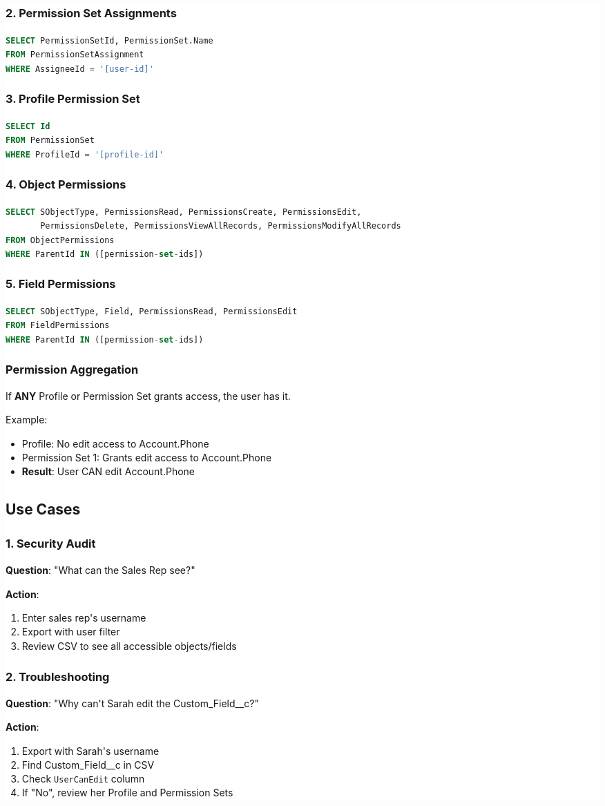 ### 2. Permission Set Assignments
```sql
SELECT PermissionSetId, PermissionSet.Name
FROM PermissionSetAssignment
WHERE AssigneeId = '[user-id]'
```

### 3. Profile Permission Set
```sql
SELECT Id
FROM PermissionSet
WHERE ProfileId = '[profile-id]'
```

### 4. Object Permissions
```sql
SELECT SObjectType, PermissionsRead, PermissionsCreate, PermissionsEdit,
       PermissionsDelete, PermissionsViewAllRecords, PermissionsModifyAllRecords
FROM ObjectPermissions
WHERE ParentId IN ([permission-set-ids])
```

### 5. Field Permissions
```sql
SELECT SObjectType, Field, PermissionsRead, PermissionsEdit
FROM FieldPermissions
WHERE ParentId IN ([permission-set-ids])
```

### Permission Aggregation

If **ANY** Profile or Permission Set grants access, the user has it.

Example:
- Profile: No edit access to Account.Phone
- Permission Set 1: Grants edit access to Account.Phone
- **Result**: User CAN edit Account.Phone

## Use Cases

### 1. Security Audit
**Question**: "What can the Sales Rep see?"

**Action**:
1. Enter sales rep's username
2. Export with user filter
3. Review CSV to see all accessible objects/fields

### 2. Troubleshooting
**Question**: "Why can't Sarah edit the Custom_Field__c?"

**Action**:
1. Export with Sarah's username
2. Find Custom_Field__c in CSV
3. Check `UserCanEdit` column
4. If "No", review her Profile and Permission Sets
